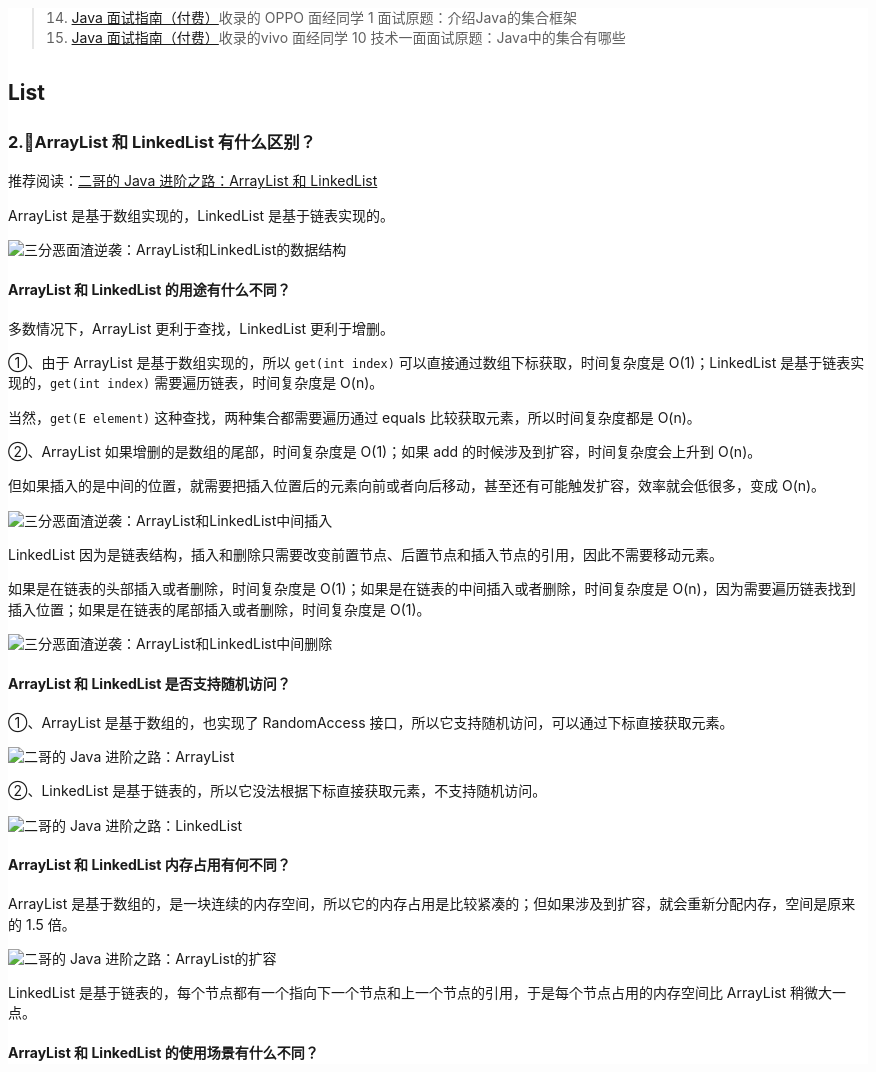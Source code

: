 > 14. [Java 面试指南（付费）](https://javabetter.cn/zhishixingqiu/mianshi.html)收录的 OPPO 面经同学 1 面试原题：介绍Java的集合框架
> 15. [Java 面试指南（付费）](https://javabetter.cn/zhishixingqiu/mianshi.html)收录的vivo 面经同学 10 技术一面面试原题：Java中的集合有哪些

## List

### 2.🌟ArrayList 和 LinkedList 有什么区别？

推荐阅读：[二哥的 Java 进阶之路：ArrayList 和 LinkedList](https://javabetter.cn/collection/list-war-2.html)

ArrayList 是基于数组实现的，LinkedList 是基于链表实现的。

![三分恶面渣逆袭：ArrayList和LinkedList的数据结构](https://cdn.tobebetterjavaer.com/tobebetterjavaer/images/sidebar/sanfene/collection-2.png)

#### ArrayList 和 LinkedList 的用途有什么不同？

多数情况下，ArrayList 更利于查找，LinkedList 更利于增删。

①、由于 ArrayList 是基于数组实现的，所以 `get(int index)` 可以直接通过数组下标获取，时间复杂度是 O(1)；LinkedList 是基于链表实现的，`get(int index)` 需要遍历链表，时间复杂度是 O(n)。

当然，`get(E element)` 这种查找，两种集合都需要遍历通过 equals 比较获取元素，所以时间复杂度都是 O(n)。

②、ArrayList 如果增删的是数组的尾部，时间复杂度是 O(1)；如果 add 的时候涉及到扩容，时间复杂度会上升到 O(n)。

但如果插入的是中间的位置，就需要把插入位置后的元素向前或者向后移动，甚至还有可能触发扩容，效率就会低很多，变成 O(n)。

![三分恶面渣逆袭：ArrayList和LinkedList中间插入](https://cdn.tobebetterjavaer.com/tobebetterjavaer/images/sidebar/sanfene/collection-3.png)

LinkedList 因为是链表结构，插入和删除只需要改变前置节点、后置节点和插入节点的引用，因此不需要移动元素。

如果是在链表的头部插入或者删除，时间复杂度是 O(1)；如果是在链表的中间插入或者删除，时间复杂度是 O(n)，因为需要遍历链表找到插入位置；如果是在链表的尾部插入或者删除，时间复杂度是 O(1)。


![三分恶面渣逆袭：ArrayList和LinkedList中间删除](https://cdn.tobebetterjavaer.com/tobebetterjavaer/images/sidebar/sanfene/collection-4.png)

#### ArrayList 和 LinkedList 是否支持随机访问？

①、ArrayList 是基于数组的，也实现了 RandomAccess 接口，所以它支持随机访问，可以通过下标直接获取元素。

![二哥的 Java 进阶之路：ArrayList](https://cdn.tobebetterjavaer.com/stutymore/collection-20240319092907.png)

②、LinkedList 是基于链表的，所以它没法根据下标直接获取元素，不支持随机访问。

![二哥的 Java 进阶之路：LinkedList](https://cdn.tobebetterjavaer.com/stutymore/collection-20240319093038.png)

#### ArrayList 和 LinkedList 内存占用有何不同？

ArrayList 是基于数组的，是一块连续的内存空间，所以它的内存占用是比较紧凑的；但如果涉及到扩容，就会重新分配内存，空间是原来的 1.5 倍。

![二哥的 Java 进阶之路：ArrayList的扩容](https://cdn.tobebetterjavaer.com/stutymore/collection-20240319093453.png)

LinkedList 是基于链表的，每个节点都有一个指向下一个节点和上一个节点的引用，于是每个节点占用的内存空间比 ArrayList 稍微大一点。

#### ArrayList 和 LinkedList 的使用场景有什么不同？
